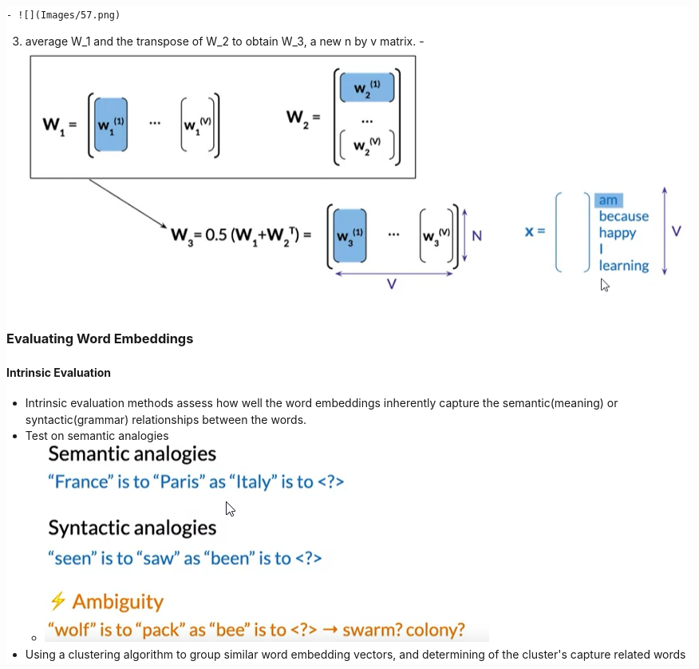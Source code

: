     - ![](Images/57.png) 
  3. average W_1 and the transpose of W_2 to obtain W_3, a new n by v matrix. 
    - ![](Images/58.png) 
### Evaluating Word Embeddings
#### Intrinsic Evaluation
- Intrinsic evaluation methods assess how well the word embeddings inherently capture the semantic(meaning) or syntactic(grammar) relationships between the words.
- Test on semantic analogies
  - ![](Images/59.png)
- Using a clustering algorithm to group similar word embedding vectors, and determining of the cluster's capture related words